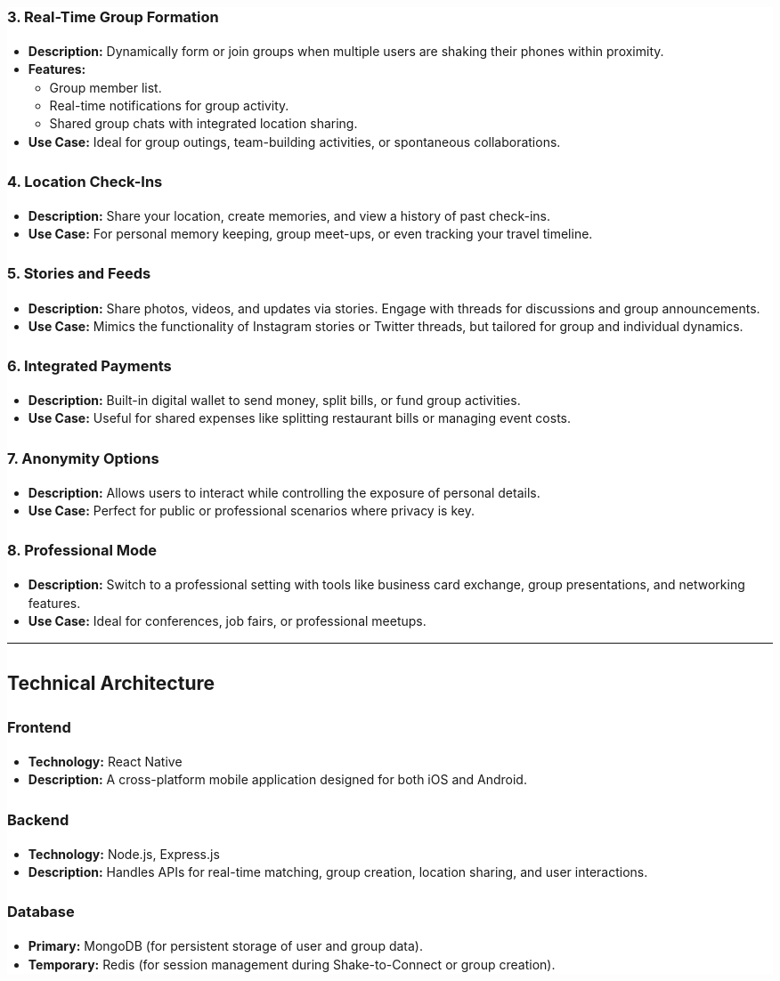 ### 3. **Real-Time Group Formation**
- **Description:** Dynamically form or join groups when multiple users are shaking their phones within proximity.
- **Features:**
  - Group member list.
  - Real-time notifications for group activity.
  - Shared group chats with integrated location sharing.
- **Use Case:** Ideal for group outings, team-building activities, or spontaneous collaborations.

### 4. **Location Check-Ins**
- **Description:** Share your location, create memories, and view a history of past check-ins.
- **Use Case:** For personal memory keeping, group meet-ups, or even tracking your travel timeline.

### 5. **Stories and Feeds**
- **Description:** Share photos, videos, and updates via stories. Engage with threads for discussions and group announcements.
- **Use Case:** Mimics the functionality of Instagram stories or Twitter threads, but tailored for group and individual dynamics.

### 6. **Integrated Payments**
- **Description:** Built-in digital wallet to send money, split bills, or fund group activities.
- **Use Case:** Useful for shared expenses like splitting restaurant bills or managing event costs.

### 7. **Anonymity Options**
- **Description:** Allows users to interact while controlling the exposure of personal details.
- **Use Case:** Perfect for public or professional scenarios where privacy is key.

### 8. **Professional Mode**
- **Description:** Switch to a professional setting with tools like business card exchange, group presentations, and networking features.
- **Use Case:** Ideal for conferences, job fairs, or professional meetups.

---

## Technical Architecture

### **Frontend**
- **Technology:** React Native
- **Description:** A cross-platform mobile application designed for both iOS and Android.

### **Backend**
- **Technology:** Node.js, Express.js
- **Description:** Handles APIs for real-time matching, group creation, location sharing, and user interactions.

### **Database**
- **Primary:** MongoDB (for persistent storage of user and group data).
- **Temporary:** Redis (for session management during Shake-to-Connect or group creation).
